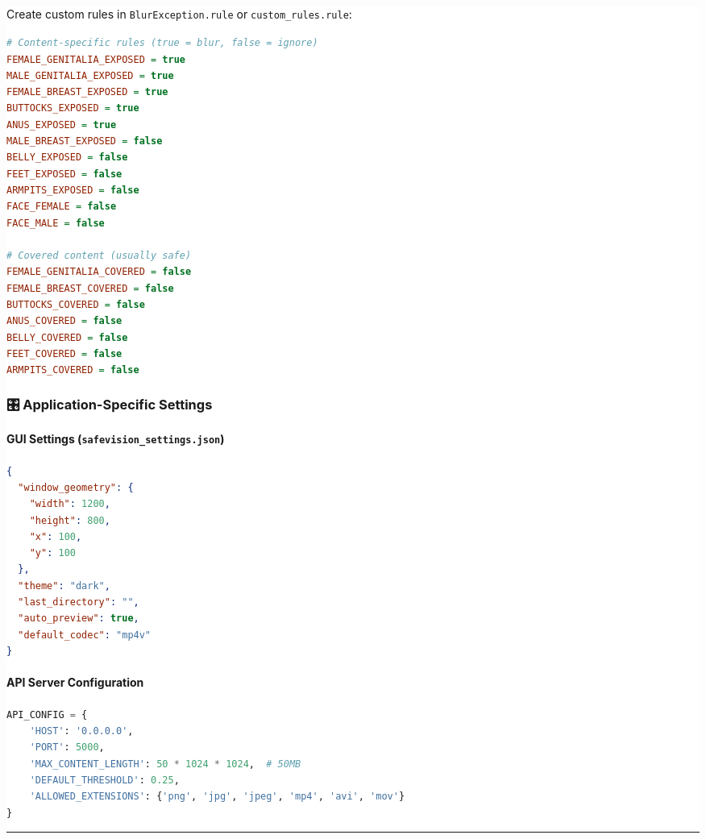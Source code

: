 Create custom rules in `BlurException.rule` or `custom_rules.rule`:

```ini
# Content-specific rules (true = blur, false = ignore)
FEMALE_GENITALIA_EXPOSED = true
MALE_GENITALIA_EXPOSED = true
FEMALE_BREAST_EXPOSED = true
BUTTOCKS_EXPOSED = true
ANUS_EXPOSED = true
MALE_BREAST_EXPOSED = false
BELLY_EXPOSED = false
FEET_EXPOSED = false
ARMPITS_EXPOSED = false
FACE_FEMALE = false
FACE_MALE = false

# Covered content (usually safe)
FEMALE_GENITALIA_COVERED = false
FEMALE_BREAST_COVERED = false
BUTTOCKS_COVERED = false
ANUS_COVERED = false
BELLY_COVERED = false
FEET_COVERED = false
ARMPITS_COVERED = false
```

### 🎛️ Application-Specific Settings

#### GUI Settings (`safevision_settings.json`)
```json
{
  "window_geometry": {
    "width": 1200,
    "height": 800,
    "x": 100,
    "y": 100
  },
  "theme": "dark",
  "last_directory": "",
  "auto_preview": true,
  "default_codec": "mp4v"
}
```

#### API Server Configuration
```python
API_CONFIG = {
    'HOST': '0.0.0.0',
    'PORT': 5000,
    'MAX_CONTENT_LENGTH': 50 * 1024 * 1024,  # 50MB
    'DEFAULT_THRESHOLD': 0.25,
    'ALLOWED_EXTENSIONS': {'png', 'jpg', 'jpeg', 'mp4', 'avi', 'mov'}
}
```

---